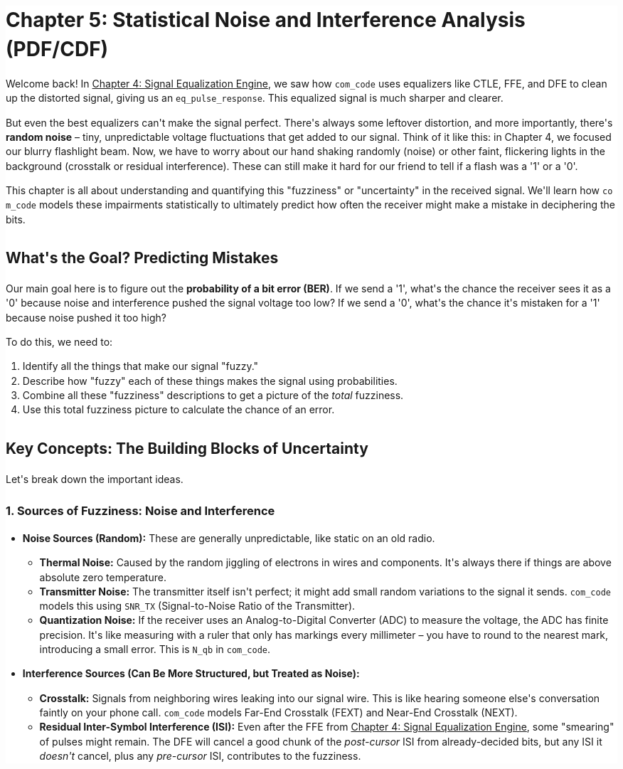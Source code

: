 # Chapter 5: Statistical Noise and Interference Analysis (PDF/CDF)

Welcome back! In [Chapter 4: Signal Equalization Engine](04_signal_equalization_engine_.md), we saw how `com_code` uses equalizers like CTLE, FFE, and DFE to clean up the distorted signal, giving us an `eq_pulse_response`. This equalized signal is much sharper and clearer.

But even the best equalizers can't make the signal perfect. There's always some leftover distortion, and more importantly, there's **random noise** – tiny, unpredictable voltage fluctuations that get added to our signal. Think of it like this: in Chapter 4, we focused our blurry flashlight beam. Now, we have to worry about our hand shaking randomly (noise) or other faint, flickering lights in the background (crosstalk or residual interference). These can still make it hard for our friend to tell if a flash was a '1' or a '0'.

This chapter is all about understanding and quantifying this "fuzziness" or "uncertainty" in the received signal. We'll learn how `com_code` models these impairments statistically to ultimately predict how often the receiver might make a mistake in deciphering the bits.

## What's the Goal? Predicting Mistakes

Our main goal here is to figure out the **probability of a bit error (BER)**. If we send a '1', what's the chance the receiver sees it as a '0' because noise and interference pushed the signal voltage too low? If we send a '0', what's the chance it's mistaken for a '1' because noise pushed it too high?

To do this, we need to:
1.  Identify all the things that make our signal "fuzzy."
2.  Describe how "fuzzy" each of these things makes the signal using probabilities.
3.  Combine all these "fuzziness" descriptions to get a picture of the *total* fuzziness.
4.  Use this total fuzziness picture to calculate the chance of an error.

## Key Concepts: The Building Blocks of Uncertainty

Let's break down the important ideas.

### 1. Sources of Fuzziness: Noise and Interference

*   **Noise Sources (Random):** These are generally unpredictable, like static on an old radio.
    *   **Thermal Noise:** Caused by the random jiggling of electrons in wires and components. It's always there if things are above absolute zero temperature.
    *   **Transmitter Noise:** The transmitter itself isn't perfect; it might add small random variations to the signal it sends. `com_code` models this using `SNR_TX` (Signal-to-Noise Ratio of the Transmitter).
    *   **Quantization Noise:** If the receiver uses an Analog-to-Digital Converter (ADC) to measure the voltage, the ADC has finite precision. It's like measuring with a ruler that only has markings every millimeter – you have to round to the nearest mark, introducing a small error. This is `N_qb` in `com_code`.

*   **Interference Sources (Can Be More Structured, but Treated as Noise):**
    *   **Crosstalk:** Signals from neighboring wires leaking into our signal wire. This is like hearing someone else's conversation faintly on your phone call. `com_code` models Far-End Crosstalk (FEXT) and Near-End Crosstalk (NEXT).
    *   **Residual Inter-Symbol Interference (ISI):** Even after the FFE from [Chapter 4: Signal Equalization Engine](04_signal_equalization_engine_.md), some "smearing" of pulses might remain. The DFE will cancel a good chunk of the *post-cursor* ISI from already-decided bits, but any ISI it *doesn't* cancel, plus any *pre-cursor* ISI, contributes to the fuzziness.
